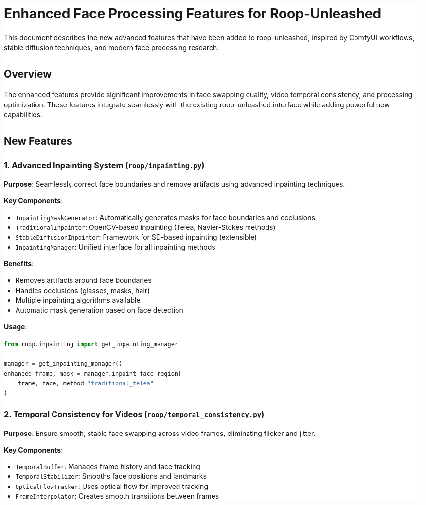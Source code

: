 # Enhanced Face Processing Features for Roop-Unleashed

This document describes the new advanced features that have been added to roop-unleashed, inspired by ComfyUI workflows, stable diffusion techniques, and modern face processing research.

## Overview

The enhanced features provide significant improvements in face swapping quality, video temporal consistency, and processing optimization. These features integrate seamlessly with the existing roop-unleashed interface while adding powerful new capabilities.

## New Features

### 1. Advanced Inpainting System (`roop/inpainting.py`)

**Purpose**: Seamlessly correct face boundaries and remove artifacts using advanced inpainting techniques.

**Key Components**:
- `InpaintingMaskGenerator`: Automatically generates masks for face boundaries and occlusions
- `TraditionalInpainter`: OpenCV-based inpainting (Telea, Navier-Stokes methods)
- `StableDiffusionInpainter`: Framework for SD-based inpainting (extensible)
- `InpaintingManager`: Unified interface for all inpainting methods

**Benefits**:
- Removes artifacts around face boundaries
- Handles occlusions (glasses, masks, hair)
- Multiple inpainting algorithms available
- Automatic mask generation based on face detection

**Usage**:
```python
from roop.inpainting import get_inpainting_manager

manager = get_inpainting_manager()
enhanced_frame, mask = manager.inpaint_face_region(
    frame, face, method="traditional_telea"
)
```

### 2. Temporal Consistency for Videos (`roop/temporal_consistency.py`)

**Purpose**: Ensure smooth, stable face swapping across video frames, eliminating flicker and jitter.

**Key Components**:
- `TemporalBuffer`: Manages frame history and face tracking
- `TemporalStabilizer`: Smooths face positions and landmarks
- `OpticalFlowTracker`: Uses optical flow for improved tracking
- `FrameInterpolator`: Creates smooth transitions between frames
